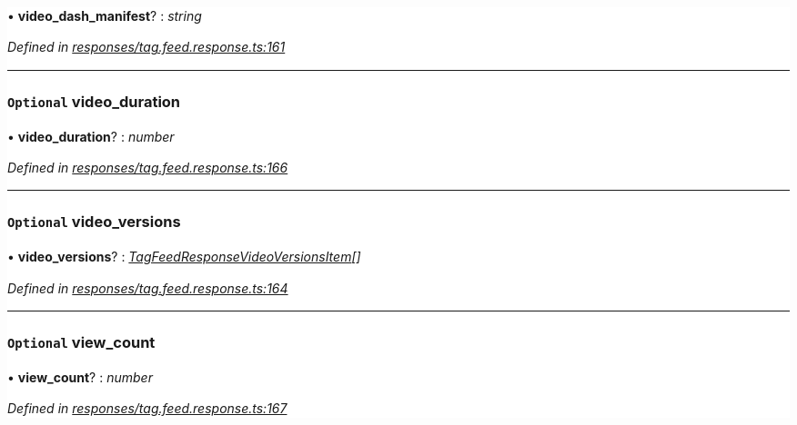 • **video_dash_manifest**? : *string*

*Defined in [responses/tag.feed.response.ts:161](https://github.com/dilame/instagram-private-api/blob/e9c516c/src/responses/tag.feed.response.ts#L161)*

___

### `Optional` video_duration

• **video_duration**? : *number*

*Defined in [responses/tag.feed.response.ts:166](https://github.com/dilame/instagram-private-api/blob/e9c516c/src/responses/tag.feed.response.ts#L166)*

___

### `Optional` video_versions

• **video_versions**? : *[TagFeedResponseVideoVersionsItem](_responses_tag_feed_response_.tagfeedresponsevideoversionsitem.md)[]*

*Defined in [responses/tag.feed.response.ts:164](https://github.com/dilame/instagram-private-api/blob/e9c516c/src/responses/tag.feed.response.ts#L164)*

___

### `Optional` view_count

• **view_count**? : *number*

*Defined in [responses/tag.feed.response.ts:167](https://github.com/dilame/instagram-private-api/blob/e9c516c/src/responses/tag.feed.response.ts#L167)*